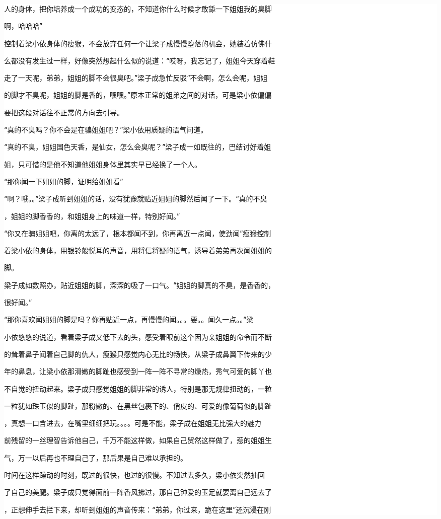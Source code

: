 人的身体，把你培养成一个成功的变态的，不知道你什么时候才敢舔一下姐姐我的臭脚

啊，哈哈哈”

控制着梁小依身体的瘦猴，不会放弃任何一个让梁子成慢慢堕落的机会，她装着仿佛什

么都没有发生过一样，好像突然想起什么似的说道：“哎呀，我忘记了，姐姐今天穿着鞋

走了一天呢，弟弟，姐姐的脚不会很臭吧。”梁子成急忙反驳“不会啊，怎么会呢，姐姐

的脚才不臭呢，姐姐的脚是香的，嘿嘿。”原本正常的姐弟之间的对话，可是梁小依偏偏

要把这段对话往不正常的方向去引导。

“真的不臭吗？你不会是在骗姐姐吧？”梁小依用质疑的语气问道。



“真的不臭，姐姐国色天香，是仙女，怎么会臭呢？”梁子成一如既往的，巴结讨好着姐

姐，只可惜的是他不知道他姐姐身体里其实早已经换了一个人。

“那你闻一下姐姐的脚，证明给姐姐看”



“啊？哦。。”梁子成听到姐姐的话，没有犹豫就贴近姐姐的脚然后闻了一下。“真的不臭

，姐姐的脚香香的，和姐姐身上的味道一样，特别好闻。”



“你又在骗姐姐吧，你离的太远了，根本都闻不到，你再离近一点闻，使劲闻”瘦猴控制

着梁小依的身体，用银铃般悦耳的声音，用将信将疑的语气，诱导着弟弟再次闻姐姐的

脚。

梁子成如数照办，贴近姐姐的脚，深深的吸了一口气。“姐姐的脚真的不臭，是香香的，

很好闻。”



“那你喜欢闻姐姐的脚是吗？你再贴近一点，再慢慢的闻。。。要。。闻久一点。。”梁

小依悠悠的说道，看着梁子成又低下去的头，感受着眼前这个因为亲姐姐的命令而不断

的耸着鼻子闻着自己脚的仇人，瘦猴只感觉内心无比的畅快，从梁子成鼻翼下传来的少

年的鼻息，让梁小依那滑嫩的脚趾也感受到一阵一阵不寻常的燥热，秀气可爱的脚丫也

不自觉的扭动起来。梁子成只感觉姐姐的脚非常的诱人，特别是那无规律扭动的，一粒

一粒犹如珠玉似的脚趾，那粉嫩的、在黑丝包裹下的、俏皮的、可爱的像葡萄似的脚趾

，真想一口含进去，在嘴里细细把玩。。。。可是不能，梁子成在姐姐无比强大的魅力

前残留的一丝理智告诉他自己，千万不能这样做，如果自己贸然这样做了，惹的姐姐生

气，万一以后再也不理自己了，那后果是自己难以承担的。



时间在这样躁动的时刻，既过的很快，也过的很慢。不知过去多久，梁小依突然抽回

了自己的美腿。梁子成只觉得面前一阵香风拂过，那自己钟爱的玉足就要离自己远去了

，正想伸手去拦下来，却听到姐姐的声音传来：“弟弟，你过来，跪在这里”还沉浸在刚
